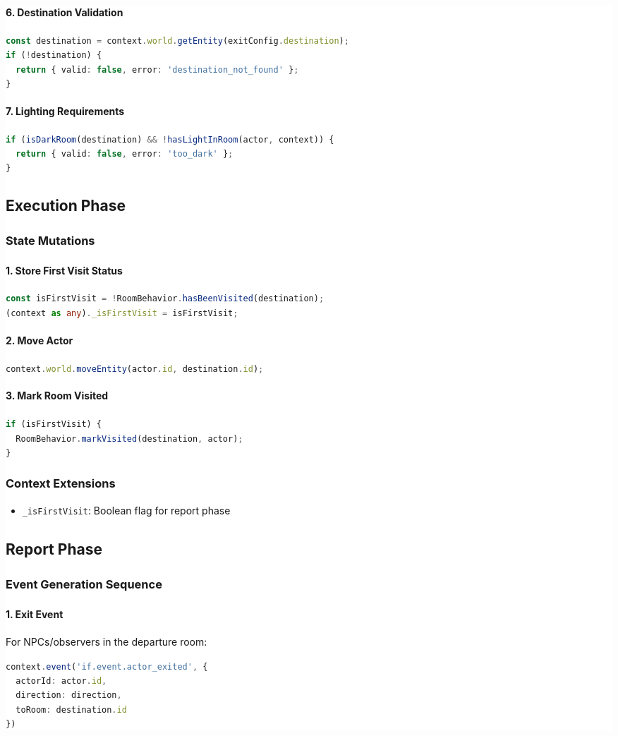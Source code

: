 #### 6. Destination Validation
```typescript
const destination = context.world.getEntity(exitConfig.destination);
if (!destination) {
  return { valid: false, error: 'destination_not_found' };
}
```

#### 7. Lighting Requirements
```typescript
if (isDarkRoom(destination) && !hasLightInRoom(actor, context)) {
  return { valid: false, error: 'too_dark' };
}
```

## Execution Phase

### State Mutations

#### 1. Store First Visit Status
```typescript
const isFirstVisit = !RoomBehavior.hasBeenVisited(destination);
(context as any)._isFirstVisit = isFirstVisit;
```

#### 2. Move Actor
```typescript
context.world.moveEntity(actor.id, destination.id);
```

#### 3. Mark Room Visited
```typescript
if (isFirstVisit) {
  RoomBehavior.markVisited(destination, actor);
}
```

### Context Extensions
- `_isFirstVisit`: Boolean flag for report phase

## Report Phase

### Event Generation Sequence

#### 1. Exit Event
For NPCs/observers in the departure room:
```typescript
context.event('if.event.actor_exited', {
  actorId: actor.id,
  direction: direction,
  toRoom: destination.id
})
```
